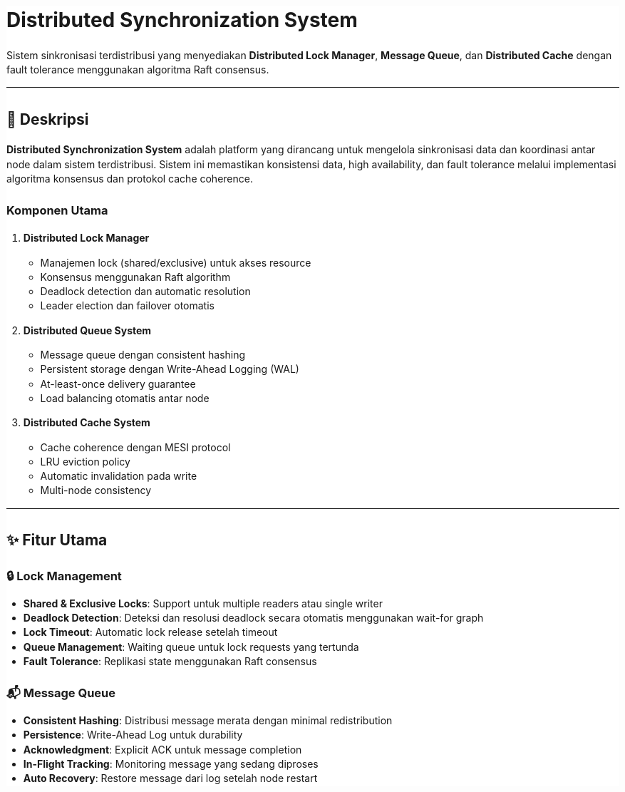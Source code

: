 # Distributed Synchronization System

Sistem sinkronisasi terdistribusi yang menyediakan **Distributed Lock Manager**, **Message Queue**, dan **Distributed Cache** dengan fault tolerance menggunakan algoritma Raft consensus.

---

## 📖 Deskripsi

**Distributed Synchronization System** adalah platform yang dirancang untuk mengelola sinkronisasi data dan koordinasi antar node dalam sistem terdistribusi. Sistem ini memastikan konsistensi data, high availability, dan fault tolerance melalui implementasi algoritma konsensus dan protokol cache coherence.

### Komponen Utama

1. **Distributed Lock Manager**
   - Manajemen lock (shared/exclusive) untuk akses resource
   - Konsensus menggunakan Raft algorithm
   - Deadlock detection dan automatic resolution
   - Leader election dan failover otomatis

2. **Distributed Queue System**
   - Message queue dengan consistent hashing
   - Persistent storage dengan Write-Ahead Logging (WAL)
   - At-least-once delivery guarantee
   - Load balancing otomatis antar node

3. **Distributed Cache System**
   - Cache coherence dengan MESI protocol
   - LRU eviction policy
   - Automatic invalidation pada write
   - Multi-node consistency

---

## ✨ Fitur Utama

### 🔒 Lock Management
- **Shared & Exclusive Locks**: Support untuk multiple readers atau single writer
- **Deadlock Detection**: Deteksi dan resolusi deadlock secara otomatis menggunakan wait-for graph
- **Lock Timeout**: Automatic lock release setelah timeout
- **Queue Management**: Waiting queue untuk lock requests yang tertunda
- **Fault Tolerance**: Replikasi state menggunakan Raft consensus

### 📬 Message Queue
- **Consistent Hashing**: Distribusi message merata dengan minimal redistribution
- **Persistence**: Write-Ahead Log untuk durability
- **Acknowledgment**: Explicit ACK untuk message completion
- **In-Flight Tracking**: Monitoring message yang sedang diproses
- **Auto Recovery**: Restore message dari log setelah node restart
